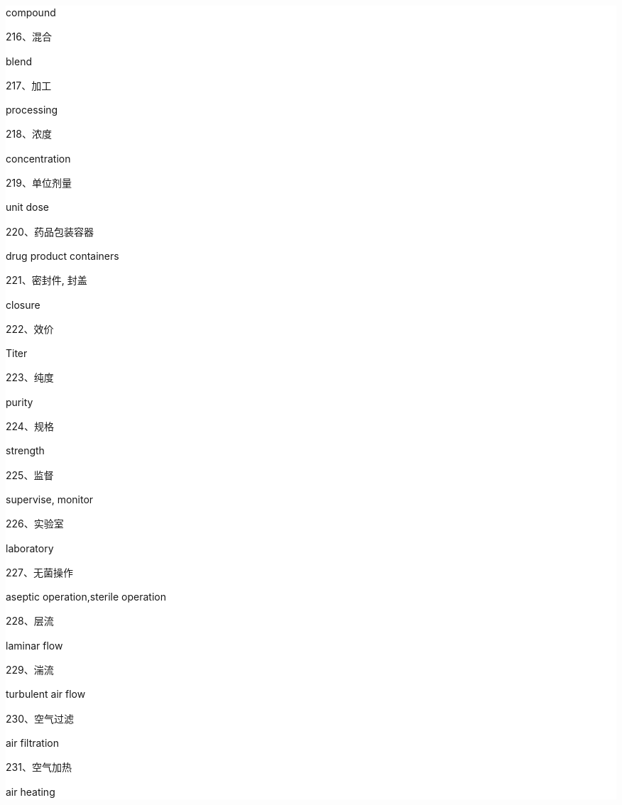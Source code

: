 compound

216、混合

blend

217、加工

processing

218、浓度

concentration

219、单位剂量

unit dose

220、药品包装容器

drug product containers

221、密封件, 封盖

closure

222、效价

Titer

223、纯度

purity

224、规格

strength

225、监督

supervise, monitor

226、实验室

laboratory

227、无菌操作

aseptic operation,sterile operation

228、层流

laminar flow

229、湍流

turbulent air flow

230、空气过滤

air filtration

231、空气加热

air heating
